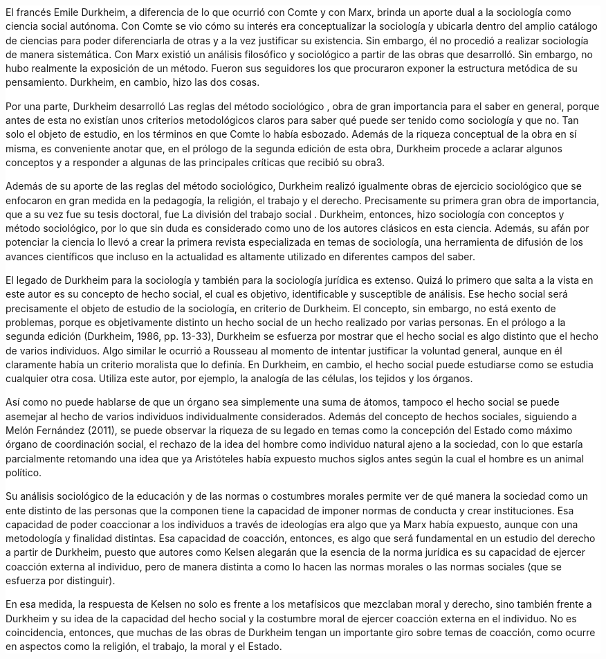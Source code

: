 El francés Emile Durkheim, a diferencia de lo que ocurrió con Comte y con Marx, brinda un aporte dual a la sociología como ciencia social autónoma. Con Comte se vio cómo su interés era conceptualizar la sociología y ubicarla dentro del amplio catálogo de ciencias para poder diferenciarla de otras y a la vez justificar su existencia. Sin embargo, él no procedió a realizar sociología de manera sistemática. Con Marx existió un análisis filosófico y sociológico a partir de las obras que desarrolló. Sin embargo, no hubo realmente la exposición de un método. Fueron sus seguidores los que procuraron exponer la estructura metódica de su pensamiento. Durkheim, en cambio, hizo las dos cosas.

Por una parte, Durkheim desarrolló Las reglas del método sociológico , obra de gran importancia para el saber en general, porque antes de esta no existían unos criterios metodológicos claros para saber qué puede ser tenido como sociología y que no. Tan solo el objeto de estudio, en los términos en que Comte lo había esbozado. Además de la riqueza conceptual de la obra en sí misma, es conveniente anotar que, en el prólogo de la segunda edición de esta obra, Durkheim procede a aclarar algunos conceptos y a responder a algunas de las principales críticas que recibió su obra3.

Además de su aporte de las reglas del método sociológico, Durkheim realizó igualmente obras de ejercicio sociológico que se enfocaron en gran medida en la pedagogía, la religión, el trabajo y el derecho. Precisamente su primera gran obra de importancia, que a su vez fue su tesis doctoral, fue  La división del trabajo social . Durkheim, entonces, hizo sociología con conceptos y método sociológico, por lo que sin duda es considerado como uno de los autores clásicos en esta ciencia. Además, su afán por potenciar la ciencia lo llevó a crear la primera revista especializada en temas de sociología, una herramienta de difusión de los avances científicos que incluso en la actualidad es altamente utilizado en diferentes campos del saber.

El legado de Durkheim para la sociología y también para la sociología jurídica es extenso. Quizá lo primero que salta a la vista en este autor es su concepto de hecho social, el cual es objetivo, identificable y susceptible de análisis. Ese hecho social será precisamente el objeto de estudio de la sociología, en criterio de Durkheim. El concepto, sin embargo, no está exento de problemas, porque es objetivamente distinto un hecho social de un hecho realizado por varias personas. En el prólogo a la segunda edición (Durkheim, 1986, pp. 13-33), Durkheim se esfuerza por mostrar que el hecho social es algo distinto que el hecho de varios individuos. Algo similar le ocurrió a Rousseau al momento de intentar justificar la voluntad general, aunque en él claramente había un criterio moralista que lo definía. En Durkheim, en cambio, el hecho social puede estudiarse como se estudia cualquier otra cosa. Utiliza este autor, por ejemplo, la analogía de las células, los tejidos y los órganos. 

Así como no puede hablarse de que un órgano sea simplemente una suma de átomos, tampoco el hecho social se puede asemejar al hecho de varios individuos individualmente considerados. Además del concepto de hechos sociales, siguiendo a Melón Fernández (2011), se puede observar la riqueza de su legado en temas como la concepción del Estado como máximo órgano de coordinación social, el rechazo de la idea del hombre como individuo natural ajeno a la sociedad, con lo que estaría parcialmente retomando una idea que ya Aristóteles había expuesto muchos siglos antes según la cual el hombre es un animal político. 

Su análisis sociológico de la educación y de las normas o costumbres morales permite ver de qué manera la sociedad como un ente distinto de las personas que la componen tiene la capacidad de imponer normas de conducta y crear instituciones. Esa capacidad de poder coaccionar a los individuos a través de ideologías era algo que ya Marx había expuesto, aunque con una metodología y finalidad distintas. Esa capacidad de coacción, entonces, es algo que será fundamental en un estudio del derecho a partir de Durkheim, puesto que autores como Kelsen alegarán que la esencia de la norma jurídica es su capacidad de ejercer coacción externa al individuo, pero de manera distinta a como lo hacen las normas morales o las normas sociales (que se esfuerza por distinguir). 

En esa medida, la respuesta de Kelsen no solo es frente a los metafísicos que mezclaban moral y derecho, sino también frente a Durkheim y su idea de la capacidad del hecho social y la costumbre moral de ejercer coacción externa en el individuo. No es coincidencia, entonces, que muchas de las obras de Durkheim tengan un importante giro sobre temas de coacción, como ocurre en aspectos como la religión, el trabajo, la moral y el Estado.
